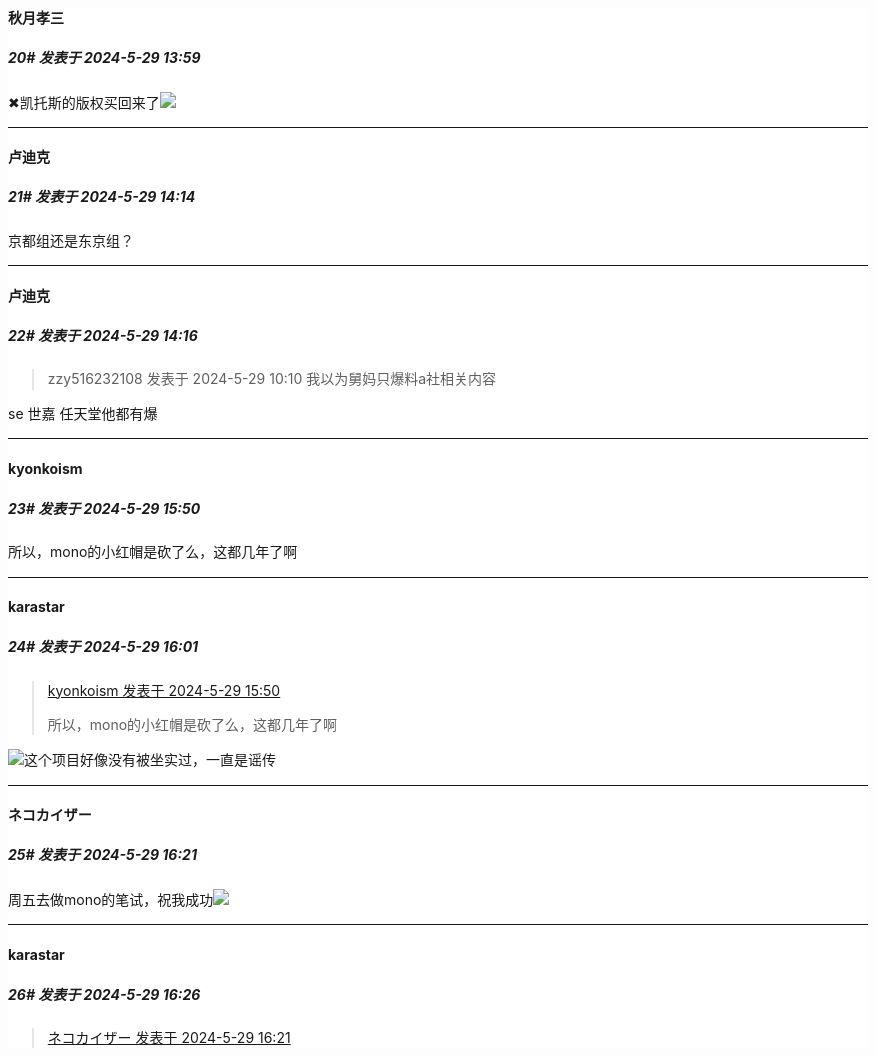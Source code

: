 ####  秋月孝三  
##### 20#       发表于 2024-5-29 13:59

✖凯托斯的版权买回来了<img src="https://static.saraba1st.com/image/smiley/face2017/048.png" referrerpolicy="no-referrer">

*****

####  卢迪克  
##### 21#       发表于 2024-5-29 14:14

京都组还是东京组？

*****

####  卢迪克  
##### 22#       发表于 2024-5-29 14:16

<blockquote>zzy516232108 发表于 2024-5-29 10:10
我以为舅妈只爆料a社相关内容</blockquote>
se 世嘉 任天堂他都有爆

*****

####  kyonkoism  
##### 23#       发表于 2024-5-29 15:50

所以，mono的小红帽是砍了么，这都几年了啊

*****

####  karastar  
##### 24#       发表于 2024-5-29 16:01

<blockquote><a href="httphttps://bbs.saraba1st.com/2b/forum.php?mod=redirect&amp;goto=findpost&amp;pid=65045421&amp;ptid=2185295" target="_blank">kyonkoism 发表于 2024-5-29 15:50</a>

所以，mono的小红帽是砍了么，这都几年了啊</blockquote>
<img src="https://static.saraba1st.com/image/smiley/face2017/067.png" referrerpolicy="no-referrer">这个项目好像没有被坐实过，一直是谣传

*****

####  ネコカイザー  
##### 25#       发表于 2024-5-29 16:21

周五去做mono的笔试，祝我成功<img src="https://static.saraba1st.com/image/smiley/face2017/186.png" referrerpolicy="no-referrer">

*****

####  karastar  
##### 26#       发表于 2024-5-29 16:26

<blockquote><a href="httphttps://bbs.saraba1st.com/2b/forum.php?mod=redirect&amp;goto=findpost&amp;pid=65045776&amp;ptid=2185295" target="_blank">ネコカイザー 发表于 2024-5-29 16:21</a>
